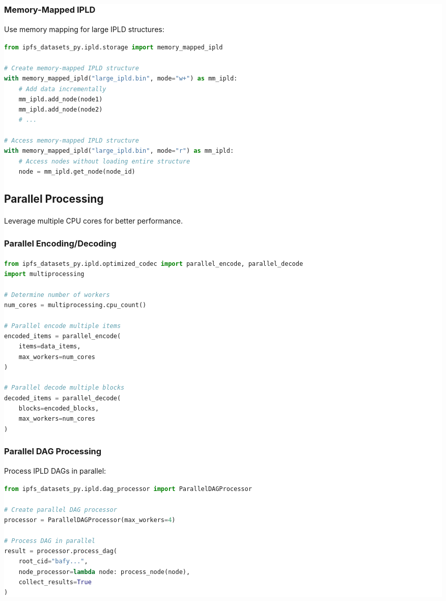 ### Memory-Mapped IPLD

Use memory mapping for large IPLD structures:

```python
from ipfs_datasets_py.ipld.storage import memory_mapped_ipld

# Create memory-mapped IPLD structure
with memory_mapped_ipld("large_ipld.bin", mode="w+") as mm_ipld:
    # Add data incrementally
    mm_ipld.add_node(node1)
    mm_ipld.add_node(node2)
    # ...

# Access memory-mapped IPLD structure
with memory_mapped_ipld("large_ipld.bin", mode="r") as mm_ipld:
    # Access nodes without loading entire structure
    node = mm_ipld.get_node(node_id)
```

## Parallel Processing

Leverage multiple CPU cores for better performance.

### Parallel Encoding/Decoding

```python
from ipfs_datasets_py.ipld.optimized_codec import parallel_encode, parallel_decode
import multiprocessing

# Determine number of workers
num_cores = multiprocessing.cpu_count()

# Parallel encode multiple items
encoded_items = parallel_encode(
    items=data_items,
    max_workers=num_cores
)

# Parallel decode multiple blocks
decoded_items = parallel_decode(
    blocks=encoded_blocks,
    max_workers=num_cores
)
```

### Parallel DAG Processing

Process IPLD DAGs in parallel:

```python
from ipfs_datasets_py.ipld.dag_processor import ParallelDAGProcessor

# Create parallel DAG processor
processor = ParallelDAGProcessor(max_workers=4)

# Process DAG in parallel
result = processor.process_dag(
    root_cid="bafy...",
    node_processor=lambda node: process_node(node),
    collect_results=True
)
```
